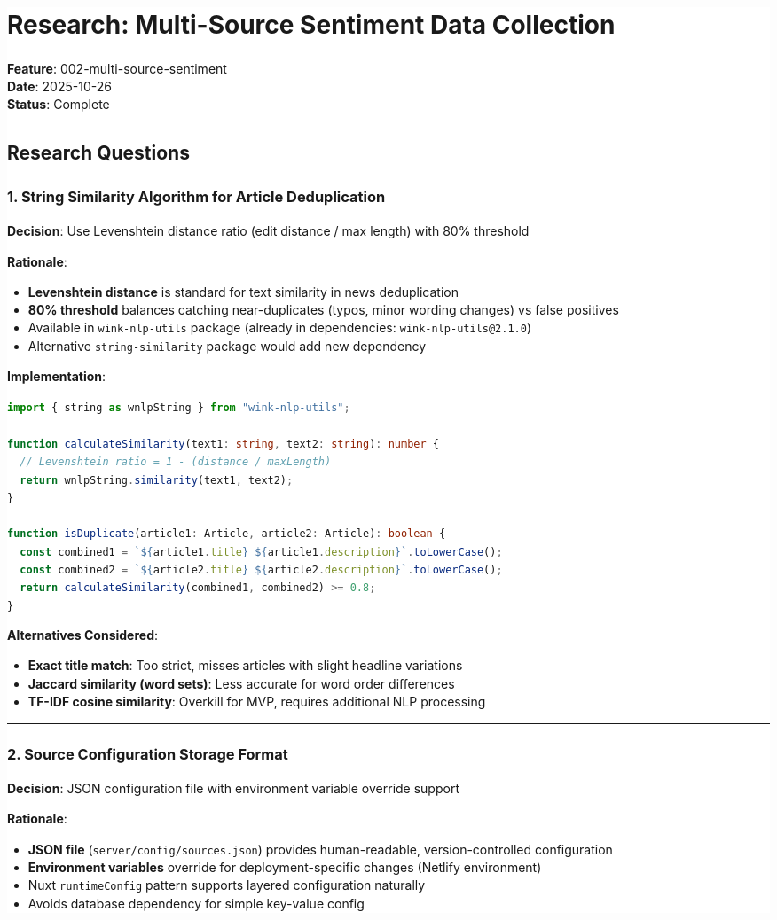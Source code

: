 # Research: Multi-Source Sentiment Data Collection

**Feature**: 002-multi-source-sentiment  
**Date**: 2025-10-26  
**Status**: Complete

## Research Questions

### 1. String Similarity Algorithm for Article Deduplication

**Decision**: Use Levenshtein distance ratio (edit distance / max length) with 80% threshold

**Rationale**:

- **Levenshtein distance** is standard for text similarity in news deduplication
- **80% threshold** balances catching near-duplicates (typos, minor wording changes) vs false positives
- Available in `wink-nlp-utils` package (already in dependencies: `wink-nlp-utils@2.1.0`)
- Alternative `string-similarity` package would add new dependency

**Implementation**:

```typescript
import { string as wnlpString } from "wink-nlp-utils";

function calculateSimilarity(text1: string, text2: string): number {
  // Levenshtein ratio = 1 - (distance / maxLength)
  return wnlpString.similarity(text1, text2);
}

function isDuplicate(article1: Article, article2: Article): boolean {
  const combined1 = `${article1.title} ${article1.description}`.toLowerCase();
  const combined2 = `${article2.title} ${article2.description}`.toLowerCase();
  return calculateSimilarity(combined1, combined2) >= 0.8;
}
```

**Alternatives Considered**:

- **Exact title match**: Too strict, misses articles with slight headline variations
- **Jaccard similarity (word sets)**: Less accurate for word order differences
- **TF-IDF cosine similarity**: Overkill for MVP, requires additional NLP processing

---

### 2. Source Configuration Storage Format

**Decision**: JSON configuration file with environment variable override support

**Rationale**:

- **JSON file** (`server/config/sources.json`) provides human-readable, version-controlled configuration
- **Environment variables** override for deployment-specific changes (Netlify environment)
- Nuxt `runtimeConfig` pattern supports layered configuration naturally
- Avoids database dependency for simple key-value config

